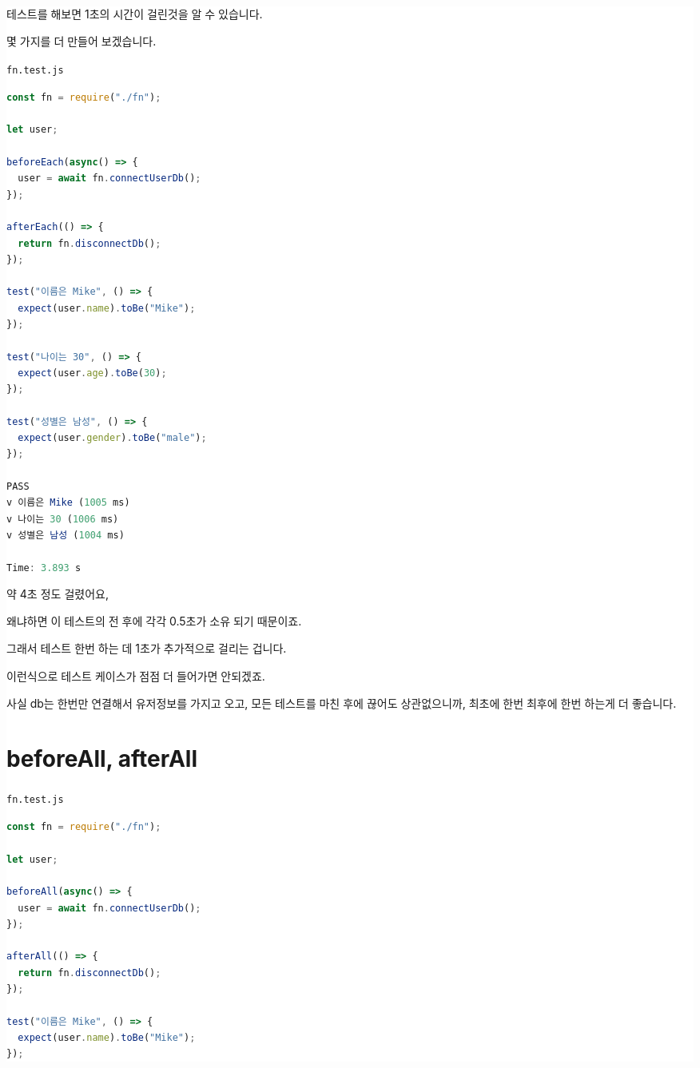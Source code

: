 테스트를 해보면 1초의 시간이 걸린것을 알 수 있습니다.

몇 가지를 더 만들어 보겠습니다.

`fn.test.js`
```javascript
const fn = require("./fn");

let user;

beforeEach(async() => {
  user = await fn.connectUserDb();
});

afterEach(() => {
  return fn.disconnectDb();
});

test("이름은 Mike", () => {
  expect(user.name).toBe("Mike");
});

test("나이는 30", () => {
  expect(user.age).toBe(30);
});

test("성별은 남성", () => {
  expect(user.gender).toBe("male");
});

PASS
v 이름은 Mike (1005 ms)
v 나이는 30 (1006 ms)
v 성별은 남성 (1004 ms)

Time: 3.893 s
```

약 4초 정도 걸렸어요,

왜냐하면 이 테스트의 전 후에 각각 0.5초가 소유 되기 때문이죠.

그래서 테스트 한번 하는 데 1초가 추가적으로 걸리는 겁니다.

이런식으로 테스트 케이스가 점점 더 들어가면 안되겠죠.

사실 db는 한번만 연결해서 유저정보를 가지고 오고, 모든 테스트를 마친 후에 끊어도 상관없으니까, 최초에 한번 최후에 한번 하는게 더 좋습니다.

# beforeAll, afterAll

`fn.test.js`
```javascript
const fn = require("./fn");

let user;

beforeAll(async() => {
  user = await fn.connectUserDb();
});

afterAll(() => {
  return fn.disconnectDb();
});

test("이름은 Mike", () => {
  expect(user.name).toBe("Mike");
});
```